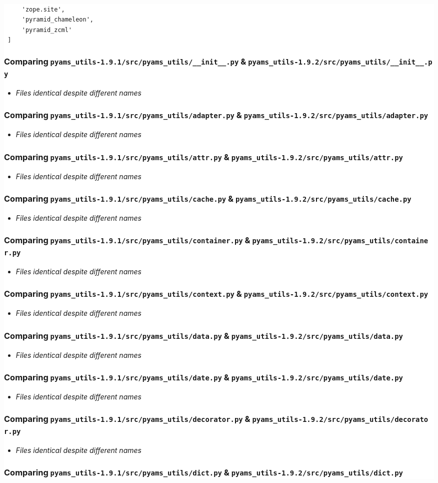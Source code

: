 ```diff
     'zope.site',
     'pyramid_chameleon',
     'pyramid_zcml'
 ]
```

### Comparing `pyams_utils-1.9.1/src/pyams_utils/__init__.py` & `pyams_utils-1.9.2/src/pyams_utils/__init__.py`

 * *Files identical despite different names*

### Comparing `pyams_utils-1.9.1/src/pyams_utils/adapter.py` & `pyams_utils-1.9.2/src/pyams_utils/adapter.py`

 * *Files identical despite different names*

### Comparing `pyams_utils-1.9.1/src/pyams_utils/attr.py` & `pyams_utils-1.9.2/src/pyams_utils/attr.py`

 * *Files identical despite different names*

### Comparing `pyams_utils-1.9.1/src/pyams_utils/cache.py` & `pyams_utils-1.9.2/src/pyams_utils/cache.py`

 * *Files identical despite different names*

### Comparing `pyams_utils-1.9.1/src/pyams_utils/container.py` & `pyams_utils-1.9.2/src/pyams_utils/container.py`

 * *Files identical despite different names*

### Comparing `pyams_utils-1.9.1/src/pyams_utils/context.py` & `pyams_utils-1.9.2/src/pyams_utils/context.py`

 * *Files identical despite different names*

### Comparing `pyams_utils-1.9.1/src/pyams_utils/data.py` & `pyams_utils-1.9.2/src/pyams_utils/data.py`

 * *Files identical despite different names*

### Comparing `pyams_utils-1.9.1/src/pyams_utils/date.py` & `pyams_utils-1.9.2/src/pyams_utils/date.py`

 * *Files identical despite different names*

### Comparing `pyams_utils-1.9.1/src/pyams_utils/decorator.py` & `pyams_utils-1.9.2/src/pyams_utils/decorator.py`

 * *Files identical despite different names*

### Comparing `pyams_utils-1.9.1/src/pyams_utils/dict.py` & `pyams_utils-1.9.2/src/pyams_utils/dict.py`
